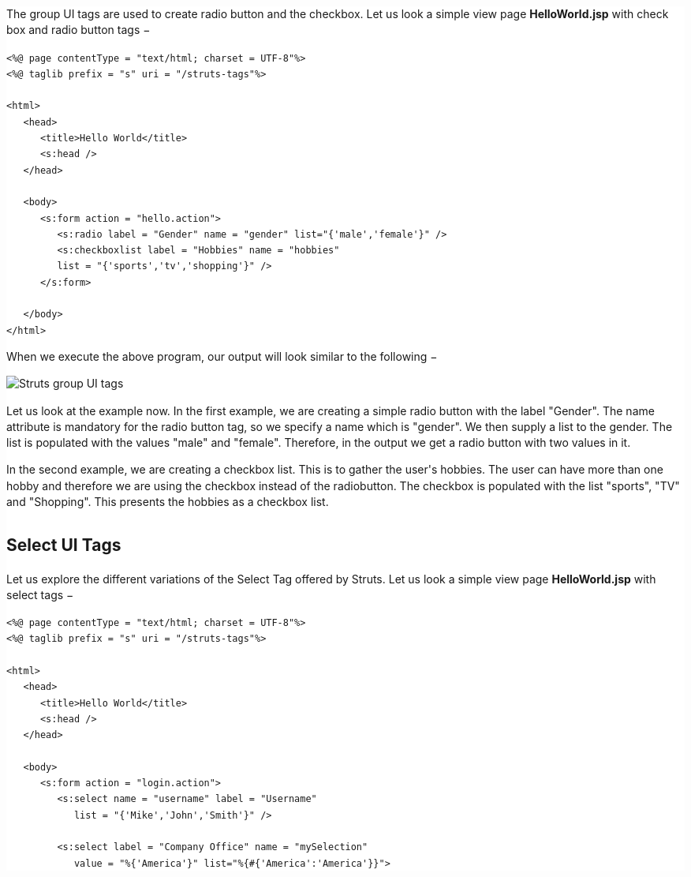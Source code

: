 The group UI tags are used to create radio button and the checkbox. Let
us look a simple view page **HelloWorld.jsp** with check box and radio
button tags −

``` {.prettyprint .notranslate .prettyprinted style=""}
<%@ page contentType = "text/html; charset = UTF-8"%>
<%@ taglib prefix = "s" uri = "/struts-tags"%>

<html>
   <head>
      <title>Hello World</title>
      <s:head />
   </head>
   
   <body>
      <s:form action = "hello.action">
         <s:radio label = "Gender" name = "gender" list="{'male','female'}" />
         <s:checkboxlist label = "Hobbies" name = "hobbies"
         list = "{'sports','tv','shopping'}" />
      </s:form>
      
   </body>
</html>
```

When we execute the above program, our output will look similar to the
following −

![Struts group UI tags](./Lab%207_files/sturtsgrouptag.jpg)

Let us look at the example now. In the first example, we are creating a
simple radio button with the label \"Gender\". The name attribute is
mandatory for the radio button tag, so we specify a name which is
\"gender\". We then supply a list to the gender. The list is populated
with the values \"male\" and \"female\". Therefore, in the output we get
a radio button with two values in it.

In the second example, we are creating a checkbox list. This is to
gather the user\'s hobbies. The user can have more than one hobby and
therefore we are using the checkbox instead of the radiobutton. The
checkbox is populated with the list \"sports\", \"TV\" and \"Shopping\".
This presents the hobbies as a checkbox list.

Select UI Tags
--------------

Let us explore the different variations of the Select Tag offered by
Struts. Let us look a simple view page **HelloWorld.jsp** with select
tags −

``` {.prettyprint .notranslate .prettyprinted style=""}
<%@ page contentType = "text/html; charset = UTF-8"%>
<%@ taglib prefix = "s" uri = "/struts-tags"%>

<html>
   <head>
      <title>Hello World</title>
      <s:head />
   </head>
   
   <body>
      <s:form action = "login.action">
         <s:select name = "username" label = "Username"
            list = "{'Mike','John','Smith'}" />

         <s:select label = "Company Office" name = "mySelection"
            value = "%{'America'}" list="%{#{'America':'America'}}">
```
